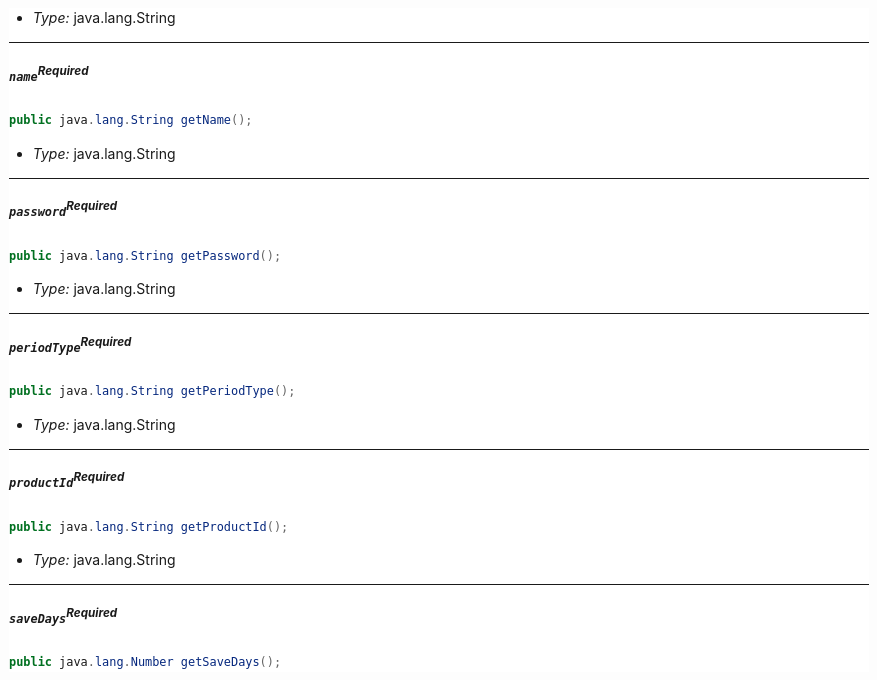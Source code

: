 - *Type:* java.lang.String

---

##### `name`<sup>Required</sup> <a name="name" id="@cdktf/provider-opentelekomcloud.dcsInstanceV1.DcsInstanceV1.property.name"></a>

```java
public java.lang.String getName();
```

- *Type:* java.lang.String

---

##### `password`<sup>Required</sup> <a name="password" id="@cdktf/provider-opentelekomcloud.dcsInstanceV1.DcsInstanceV1.property.password"></a>

```java
public java.lang.String getPassword();
```

- *Type:* java.lang.String

---

##### `periodType`<sup>Required</sup> <a name="periodType" id="@cdktf/provider-opentelekomcloud.dcsInstanceV1.DcsInstanceV1.property.periodType"></a>

```java
public java.lang.String getPeriodType();
```

- *Type:* java.lang.String

---

##### `productId`<sup>Required</sup> <a name="productId" id="@cdktf/provider-opentelekomcloud.dcsInstanceV1.DcsInstanceV1.property.productId"></a>

```java
public java.lang.String getProductId();
```

- *Type:* java.lang.String

---

##### `saveDays`<sup>Required</sup> <a name="saveDays" id="@cdktf/provider-opentelekomcloud.dcsInstanceV1.DcsInstanceV1.property.saveDays"></a>

```java
public java.lang.Number getSaveDays();
```
